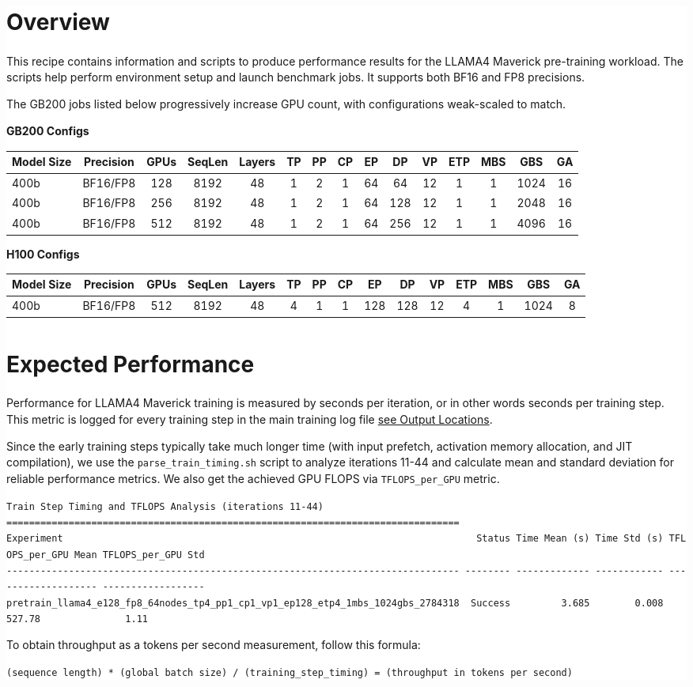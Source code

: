 # Overview

This recipe contains information and scripts to produce performance results for the LLAMA4 Maverick pre-training workload. The scripts help perform environment setup and launch benchmark jobs. It supports both BF16 and FP8 precisions. 

The GB200 jobs listed below progressively increase GPU count, with configurations weak-scaled to match.

**GB200 Configs** 

|Model Size|Precision | GPUs | SeqLen | Layers | TP  | PP  | CP  | EP  | DP  | VP  |ETP | MBS | GBS  | GA  |
|:---------|:---------:|:----:|:------:|:------:|:---:|:---:|:---:|:---:|:---:|:---:|:---:|:----:|:---:|:---:|
| 400b | BF16/FP8  | 128    | 8192   | 48     | 1   | 2   | 1   | 64  | 64   | 12 | 1  | 1   | 1024  | 16 |
| 400b | BF16/FP8  | 256    | 8192   | 48     | 1   | 2   | 1   | 64  | 128   | 12 | 1  | 1   | 2048  | 16 |
| 400b | BF16/FP8  | 512    | 8192   | 48     | 1   | 2   | 1   | 64  | 256   | 12 | 1  | 1   | 4096  | 16 |

**H100 Configs** 

|Model Size|Precision | GPUs | SeqLen | Layers | TP  | PP  | CP  | EP  | DP  | VP | ETP  | MBS | GBS  | GA  |
|:---------|:---------:|:----:|:------:|:------:|:---:|:---:|:---:|:---:|:---:|:---:|:---:|:----:|:---:|:---:|
| 400b | BF16/FP8  | 512    | 8192   | 48     | 4   | 1   | 1   | 128  | 128   | 12  | 4 | 1   | 1024  | 8 |


# Expected Performance

Performance for LLAMA4 Maverick training is measured by seconds per iteration, or in other words seconds per training step. This metric is logged for every training step in the main training log file [see Output Locations](#output-locations). 

Since the early training steps typically take much longer time (with input prefetch, activation memory allocation, and JIT compilation), we use the `parse_train_timing.sh` script to analyze iterations 11-44 and calculate mean and standard deviation for reliable performance metrics. We also get the achieved GPU FLOPS via `TFLOPS_per_GPU` metric.

```shell
Train Step Timing and TFLOPS Analysis (iterations 11-44)
================================================================================
Experiment                                                                         Status Time Mean (s) Time Std (s) TFLOPS_per_GPU Mean TFLOPS_per_GPU Std
-------------------------------------------------------------------------------- -------- ------------- ------------ ------------------- ------------------
pretrain_llama4_e128_fp8_64nodes_tp4_pp1_cp1_vp1_ep128_etp4_1mbs_1024gbs_2784318  Success         3.685        0.008              527.78               1.11
```

To obtain throughput as a tokens per second measurement, follow this formula: 
```shell
(sequence length) * (global batch size) / (training_step_timing) = (throughput in tokens per second)
```
